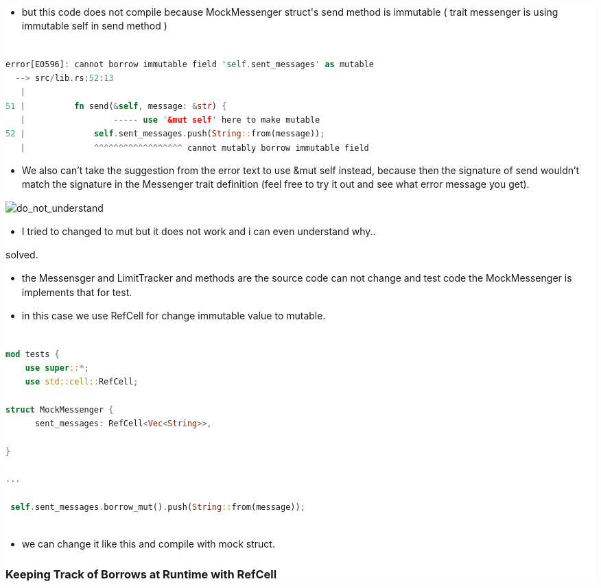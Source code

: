 * but this code does not compile because MockMessenger struct's send method is immutable ( trait messenger is using immutable self in send method )


```rust 

error[E0596]: cannot borrow immutable field 'self.sent_messages' as mutable
  --> src/lib.rs:52:13
   |
51 |          fn send(&self, message: &str) {
   |                  ----- use '&mut self' here to make mutable
52 |              self.sent_messages.push(String::from(message));
   |              ^^^^^^^^^^^^^^^^^^ cannot mutably borrow immutable field


```

* We also can’t take the suggestion from the error text to use &mut self instead, because then the signature of send wouldn’t match the signature in the Messenger trait definition (feel free to try it out and see what error message you get).



<p><img src="./img/share_reference_cannot_understand" alt="do_not_understand" width = 800 /> </p>

* I tried to changed to mut but it does not work and i can even understand why.. 

solved.

* the Messensger and LimitTracker and methods are the source code can not change and test code the MockMessenger is implements that for test. 

* in this case we use RefCell for change immutable value to mutable. 


```rust 

mod tests {
    use super::*;
    use std::cell::RefCell;

struct MockMessenger {
      sent_messages: RefCell<Vec<String>>,

}

... 

 self.sent_messages.borrow_mut().push(String::from(message));



```

* we can change it like this and compile with mock struct.


### Keeping Track of Borrows at Runtime with RefCell<T>
